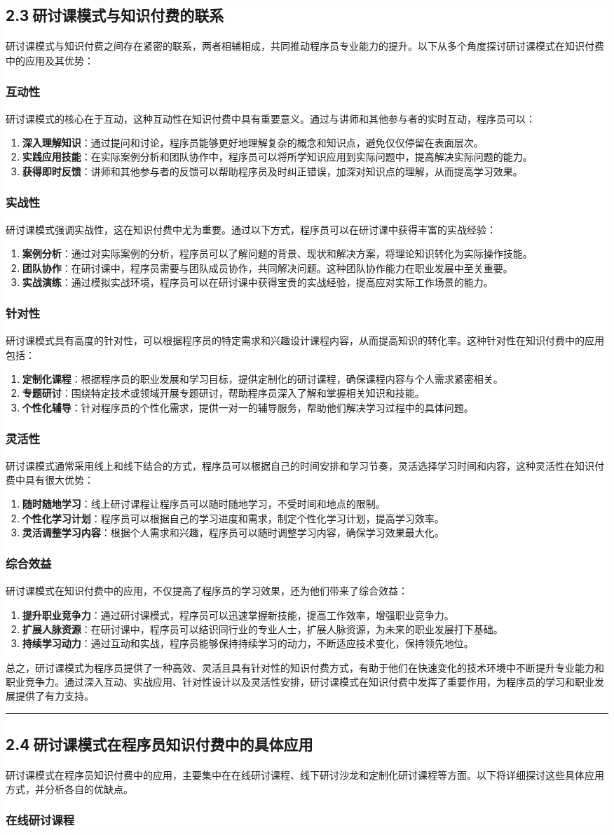 ## 2.3 研讨课模式与知识付费的联系

研讨课模式与知识付费之间存在紧密的联系，两者相辅相成，共同推动程序员专业能力的提升。以下从多个角度探讨研讨课模式在知识付费中的应用及其优势：

### 互动性

研讨课模式的核心在于互动，这种互动性在知识付费中具有重要意义。通过与讲师和其他参与者的实时互动，程序员可以：

1. **深入理解知识**：通过提问和讨论，程序员能够更好地理解复杂的概念和知识点，避免仅仅停留在表面层次。
2. **实践应用技能**：在实际案例分析和团队协作中，程序员可以将所学知识应用到实际问题中，提高解决实际问题的能力。
3. **获得即时反馈**：讲师和其他参与者的反馈可以帮助程序员及时纠正错误，加深对知识点的理解，从而提高学习效果。

### 实战性

研讨课模式强调实战性，这在知识付费中尤为重要。通过以下方式，程序员可以在研讨课中获得丰富的实战经验：

1. **案例分析**：通过对实际案例的分析，程序员可以了解问题的背景、现状和解决方案，将理论知识转化为实际操作技能。
2. **团队协作**：在研讨课中，程序员需要与团队成员协作，共同解决问题。这种团队协作能力在职业发展中至关重要。
3. **实战演练**：通过模拟实战环境，程序员可以在研讨课中获得宝贵的实战经验，提高应对实际工作场景的能力。

### 针对性

研讨课模式具有高度的针对性，可以根据程序员的特定需求和兴趣设计课程内容，从而提高知识的转化率。这种针对性在知识付费中的应用包括：

1. **定制化课程**：根据程序员的职业发展和学习目标，提供定制化的研讨课程，确保课程内容与个人需求紧密相关。
2. **专题研讨**：围绕特定技术或领域开展专题研讨，帮助程序员深入了解和掌握相关知识和技能。
3. **个性化辅导**：针对程序员的个性化需求，提供一对一的辅导服务，帮助他们解决学习过程中的具体问题。

### 灵活性

研讨课模式通常采用线上和线下结合的方式，程序员可以根据自己的时间安排和学习节奏，灵活选择学习时间和内容，这种灵活性在知识付费中具有很大优势：

1. **随时随地学习**：线上研讨课程让程序员可以随时随地学习，不受时间和地点的限制。
2. **个性化学习计划**：程序员可以根据自己的学习进度和需求，制定个性化学习计划，提高学习效率。
3. **灵活调整学习内容**：根据个人需求和兴趣，程序员可以随时调整学习内容，确保学习效果最大化。

### 综合效益

研讨课模式在知识付费中的应用，不仅提高了程序员的学习效果，还为他们带来了综合效益：

1. **提升职业竞争力**：通过研讨课模式，程序员可以迅速掌握新技能，提高工作效率，增强职业竞争力。
2. **扩展人脉资源**：在研讨课中，程序员可以结识同行业的专业人士，扩展人脉资源，为未来的职业发展打下基础。
3. **持续学习动力**：通过互动和实战，程序员能够保持持续学习的动力，不断适应技术变化，保持领先地位。

总之，研讨课模式为程序员提供了一种高效、灵活且具有针对性的知识付费方式，有助于他们在快速变化的技术环境中不断提升专业能力和职业竞争力。通过深入互动、实战应用、针对性设计以及灵活性安排，研讨课模式在知识付费中发挥了重要作用，为程序员的学习和职业发展提供了有力支持。

-------------------

## 2.4 研讨课模式在程序员知识付费中的具体应用

研讨课模式在程序员知识付费中的应用，主要集中在在线研讨课程、线下研讨沙龙和定制化研讨课程等方面。以下将详细探讨这些具体应用方式，并分析各自的优缺点。

### 在线研讨课程
